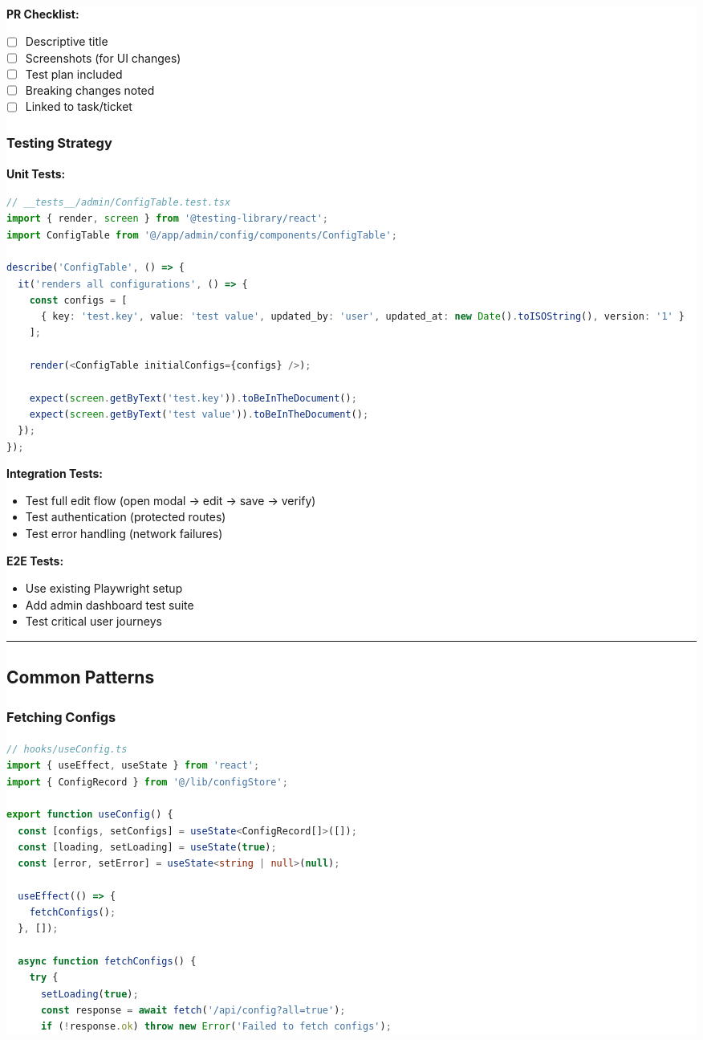 **PR Checklist:**
- [ ] Descriptive title
- [ ] Screenshots (for UI changes)
- [ ] Test plan included
- [ ] Breaking changes noted
- [ ] Linked to task/ticket

### Testing Strategy

**Unit Tests:**
```typescript
// __tests__/admin/ConfigTable.test.tsx
import { render, screen } from '@testing-library/react';
import ConfigTable from '@/app/admin/config/components/ConfigTable';

describe('ConfigTable', () => {
  it('renders all configurations', () => {
    const configs = [
      { key: 'test.key', value: 'test value', updated_by: 'user', updated_at: new Date().toISOString(), version: '1' }
    ];

    render(<ConfigTable initialConfigs={configs} />);

    expect(screen.getByText('test.key')).toBeInTheDocument();
    expect(screen.getByText('test value')).toBeInTheDocument();
  });
});
```

**Integration Tests:**
- Test full edit flow (open modal → edit → save → verify)
- Test authentication (protected routes)
- Test error handling (network failures)

**E2E Tests:**
- Use existing Playwright setup
- Add admin dashboard test suite
- Test critical user journeys

---

## Common Patterns

### Fetching Configs

```typescript
// hooks/useConfig.ts
import { useEffect, useState } from 'react';
import { ConfigRecord } from '@/lib/configStore';

export function useConfig() {
  const [configs, setConfigs] = useState<ConfigRecord[]>([]);
  const [loading, setLoading] = useState(true);
  const [error, setError] = useState<string | null>(null);

  useEffect(() => {
    fetchConfigs();
  }, []);

  async function fetchConfigs() {
    try {
      setLoading(true);
      const response = await fetch('/api/config?all=true');
      if (!response.ok) throw new Error('Failed to fetch configs');
```